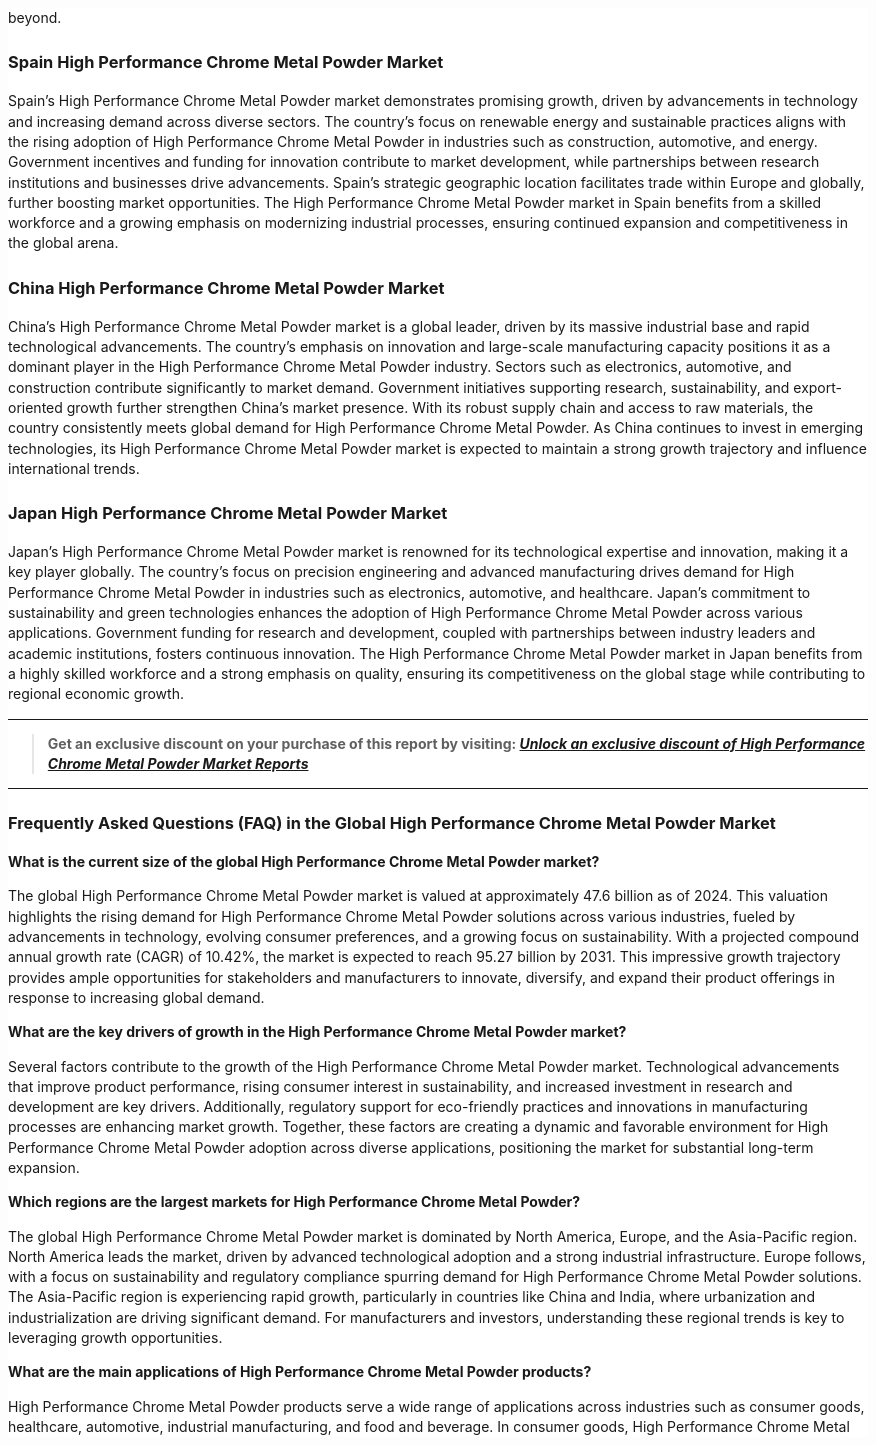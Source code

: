 beyond.</p><h3>Spain High Performance Chrome Metal Powder Market</h3><p>Spain&rsquo;s High Performance Chrome Metal Powder market demonstrates promising growth, driven by advancements in technology and increasing demand across diverse sectors. The country&rsquo;s focus on renewable energy and sustainable practices aligns with the rising adoption of High Performance Chrome Metal Powder in industries such as construction, automotive, and energy. Government incentives and funding for innovation contribute to market development, while partnerships between research institutions and businesses drive advancements. Spain&rsquo;s strategic geographic location facilitates trade within Europe and globally, further boosting market opportunities. The High Performance Chrome Metal Powder market in Spain benefits from a skilled workforce and a growing emphasis on modernizing industrial processes, ensuring continued expansion and competitiveness in the global arena.</p><h3>China High Performance Chrome Metal Powder Market</h3><p>China&rsquo;s High Performance Chrome Metal Powder market is a global leader, driven by its massive industrial base and rapid technological advancements. The country&rsquo;s emphasis on innovation and large-scale manufacturing capacity positions it as a dominant player in the High Performance Chrome Metal Powder industry. Sectors such as electronics, automotive, and construction contribute significantly to market demand. Government initiatives supporting research, sustainability, and export-oriented growth further strengthen China&rsquo;s market presence. With its robust supply chain and access to raw materials, the country consistently meets global demand for High Performance Chrome Metal Powder. As China continues to invest in emerging technologies, its High Performance Chrome Metal Powder market is expected to maintain a strong growth trajectory and influence international trends.</p><h3>Japan High Performance Chrome Metal Powder Market</h3><p>Japan&rsquo;s High Performance Chrome Metal Powder market is renowned for its technological expertise and innovation, making it a key player globally. The country&rsquo;s focus on precision engineering and advanced manufacturing drives demand for High Performance Chrome Metal Powder in industries such as electronics, automotive, and healthcare. Japan&rsquo;s commitment to sustainability and green technologies enhances the adoption of High Performance Chrome Metal Powder across various applications. Government funding for research and development, coupled with partnerships between industry leaders and academic institutions, fosters continuous innovation. The High Performance Chrome Metal Powder market in Japan benefits from a highly skilled workforce and a strong emphasis on quality, ensuring its competitiveness on the global stage while contributing to regional economic growth.</p><hr /><blockquote><p><strong>Get an exclusive discount on your purchase of this report by visiting: <em><a href="://marketresearchpulse.com/ask-for-discount/140008?utm_source=Github&amp;utm_medium=0117">Unlock an exclusive discount of High Performance Chrome Metal Powder Market Reports</a></em>&nbsp;</strong></p></blockquote><hr /><h3>Frequently Asked Questions (FAQ) in the Global High Performance Chrome Metal Powder Market</h3><p><strong>What is the current size of the global High Performance Chrome Metal Powder market?</strong></p><p>The global High Performance Chrome Metal Powder market is valued at approximately 47.6 billion as of 2024. This valuation highlights the rising demand for High Performance Chrome Metal Powder solutions across various industries, fueled by advancements in technology, evolving consumer preferences, and a growing focus on sustainability. With a projected compound annual growth rate (CAGR) of 10.42%, the market is expected to reach 95.27 billion by 2031. This impressive growth trajectory provides ample opportunities for stakeholders and manufacturers to innovate, diversify, and expand their product offerings in response to increasing global demand.</p><p><strong>What are the key drivers of growth in the High Performance Chrome Metal Powder market?</strong></p><p>Several factors contribute to the growth of the High Performance Chrome Metal Powder market. Technological advancements that improve product performance, rising consumer interest in sustainability, and increased investment in research and development are key drivers. Additionally, regulatory support for eco-friendly practices and innovations in manufacturing processes are enhancing market growth. Together, these factors are creating a dynamic and favorable environment for High Performance Chrome Metal Powder adoption across diverse applications, positioning the market for substantial long-term expansion.</p><p><strong>Which regions are the largest markets for High Performance Chrome Metal Powder?</strong></p><p>The global High Performance Chrome Metal Powder market is dominated by North America, Europe, and the Asia-Pacific region. North America leads the market, driven by advanced technological adoption and a strong industrial infrastructure. Europe follows, with a focus on sustainability and regulatory compliance spurring demand for High Performance Chrome Metal Powder solutions. The Asia-Pacific region is experiencing rapid growth, particularly in countries like China and India, where urbanization and industrialization are driving significant demand. For manufacturers and investors, understanding these regional trends is key to leveraging growth opportunities.</p><p><strong>What are the main applications of High Performance Chrome Metal Powder products?</strong></p><p>High Performance Chrome Metal Powder products serve a wide range of applications across industries such as consumer goods, healthcare, automotive, industrial manufacturing, and food and beverage. In consumer goods, High Performance Chrome Metal